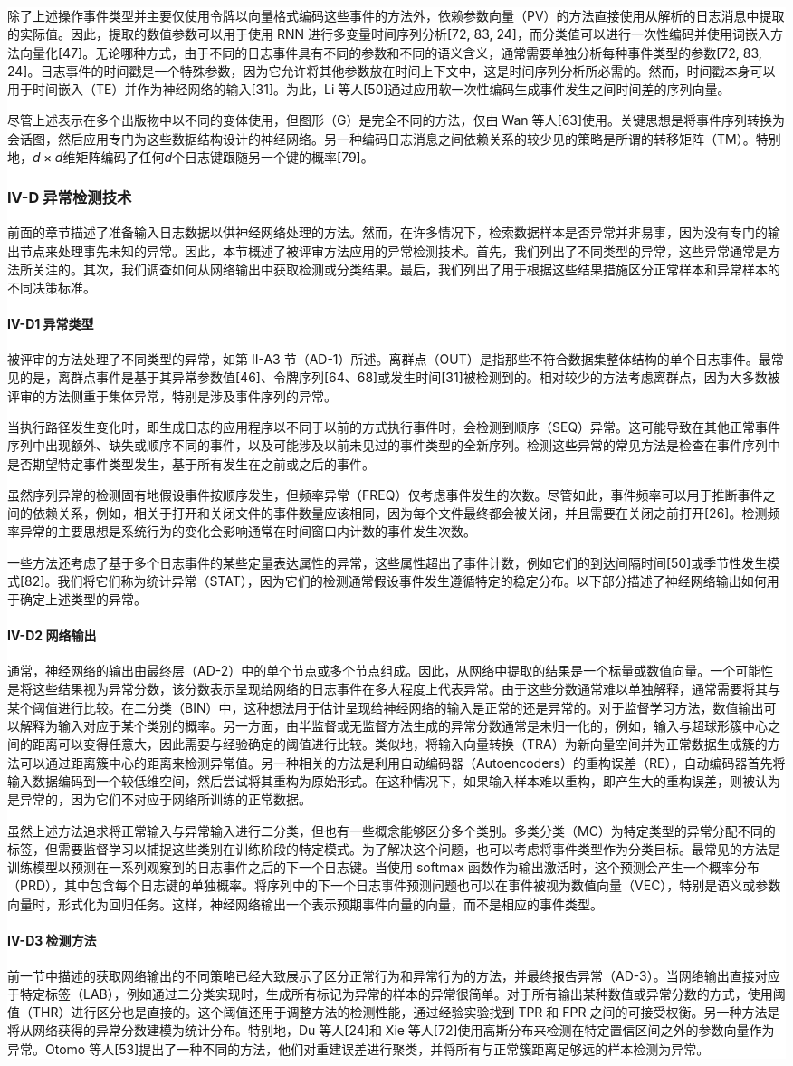 除了上述操作事件类型并主要仅使用令牌以向量格式编码这些事件的方法外，依赖参数向量（PV）的方法直接使用从解析的日志消息中提取的实际值。因此，提取的数值参数可以用于使用 RNN 进行多变量时间序列分析[72, 83, 24]，而分类值可以进行一次性编码并使用词嵌入方法向量化[47]。无论哪种方式，由于不同的日志事件具有不同的参数和不同的语义含义，通常需要单独分析每种事件类型的参数[72, 83, 24]。日志事件的时间戳是一个特殊参数，因为它允许将其他参数放在时间上下文中，这是时间序列分析所必需的。然而，时间戳本身可以用于时间嵌入（TE）并作为神经网络的输入[31]。为此，Li 等人[50]通过应用软一次性编码生成事件发生之间时间差的序列向量。

尽管上述表示在多个出版物中以不同的变体使用，但图形（G）是完全不同的方法，仅由 Wan 等人[63]使用。关键思想是将事件序列转换为会话图，然后应用专门为这些数据结构设计的神经网络。另一种编码日志消息之间依赖关系的较少见的策略是所谓的转移矩阵（TM）。特别地，$d\times d$维矩阵编码了任何$d$个日志键跟随另一个键的概率[79]。

### IV-D 异常检测技术

前面的章节描述了准备输入日志数据以供神经网络处理的方法。然而，在许多情况下，检索数据样本是否异常并非易事，因为没有专门的输出节点来处理事先未知的异常。因此，本节概述了被评审方法应用的异常检测技术。首先，我们列出了不同类型的异常，这些异常通常是方法所关注的。其次，我们调查如何从网络输出中获取检测或分类结果。最后，我们列出了用于根据这些结果措施区分正常样本和异常样本的不同决策标准。

#### IV-D1 异常类型

被评审的方法处理了不同类型的异常，如第 II-A3 节（AD-1）所述。离群点（OUT）是指那些不符合数据集整体结构的单个日志事件。最常见的是，离群点事件是基于其异常参数值[46]、令牌序列[64、68]或发生时间[31]被检测到的。相对较少的方法考虑离群点，因为大多数被评审的方法侧重于集体异常，特别是涉及事件序列的异常。

当执行路径发生变化时，即生成日志的应用程序以不同于以前的方式执行事件时，会检测到顺序（SEQ）异常。这可能导致在其他正常事件序列中出现额外、缺失或顺序不同的事件，以及可能涉及以前未见过的事件类型的全新序列。检测这些异常的常见方法是检查在事件序列中是否期望特定事件类型发生，基于所有发生在之前或之后的事件。

虽然序列异常的检测固有地假设事件按顺序发生，但频率异常（FREQ）仅考虑事件发生的次数。尽管如此，事件频率可以用于推断事件之间的依赖关系，例如，相关于打开和关闭文件的事件数量应该相同，因为每个文件最终都会被关闭，并且需要在关闭之前打开[26]。检测频率异常的主要思想是系统行为的变化会影响通常在时间窗口内计数的事件发生次数。

一些方法还考虑了基于多个日志事件的某些定量表达属性的异常，这些属性超出了事件计数，例如它们的到达间隔时间[50]或季节性发生模式[82]。我们将它们称为统计异常（STAT），因为它们的检测通常假设事件发生遵循特定的稳定分布。以下部分描述了神经网络输出如何用于确定上述类型的异常。

#### IV-D2 网络输出

通常，神经网络的输出由最终层（AD-2）中的单个节点或多个节点组成。因此，从网络中提取的结果是一个标量或数值向量。一个可能性是将这些结果视为异常分数，该分数表示呈现给网络的日志事件在多大程度上代表异常。由于这些分数通常难以单独解释，通常需要将其与某个阈值进行比较。在二分类（BIN）中，这种想法用于估计呈现给神经网络的输入是正常的还是异常的。对于监督学习方法，数值输出可以解释为输入对应于某个类别的概率。另一方面，由半监督或无监督方法生成的异常分数通常是未归一化的，例如，输入与超球形簇中心之间的距离可以变得任意大，因此需要与经验确定的阈值进行比较。类似地，将输入向量转换（TRA）为新向量空间并为正常数据生成簇的方法可以通过距离簇中心的距离来检测异常值。另一种相关的方法是利用自动编码器（Autoencoders）的重构误差（RE），自动编码器首先将输入数据编码到一个较低维空间，然后尝试将其重构为原始形式。在这种情况下，如果输入样本难以重构，即产生大的重构误差，则被认为是异常的，因为它们不对应于网络所训练的正常数据。

虽然上述方法追求将正常输入与异常输入进行二分类，但也有一些概念能够区分多个类别。多类分类（MC）为特定类型的异常分配不同的标签，但需要监督学习以捕捉这些类别在训练阶段的特定模式。为了解决这个问题，也可以考虑将事件类型作为分类目标。最常见的方法是训练模型以预测在一系列观察到的日志事件之后的下一个日志键。当使用 softmax 函数作为输出激活时，这个预测会产生一个概率分布（PRD），其中包含每个日志键的单独概率。将序列中的下一个日志事件预测问题也可以在事件被视为数值向量（VEC），特别是语义或参数向量时，形式化为回归任务。这样，神经网络输出一个表示预期事件向量的向量，而不是相应的事件类型。

#### IV-D3 检测方法

前一节中描述的获取网络输出的不同策略已经大致展示了区分正常行为和异常行为的方法，并最终报告异常（AD-3）。当网络输出直接对应于特定标签（LAB），例如通过二分类实现时，生成所有标记为异常的样本的异常很简单。对于所有输出某种数值或异常分数的方式，使用阈值（THR）进行区分也是直接的。这个阈值还用于调整方法的检测性能，通过经验实验找到 TPR 和 FPR 之间的可接受权衡。另一种方法是将从网络获得的异常分数建模为统计分布。特别地，Du 等人[24]和 Xie 等人[72]使用高斯分布来检测在特定置信区间之外的参数向量作为异常。Otomo 等人[53]提出了一种不同的方法，他们对重建误差进行聚类，并将所有与正常簇距离足够远的样本检测为异常。
